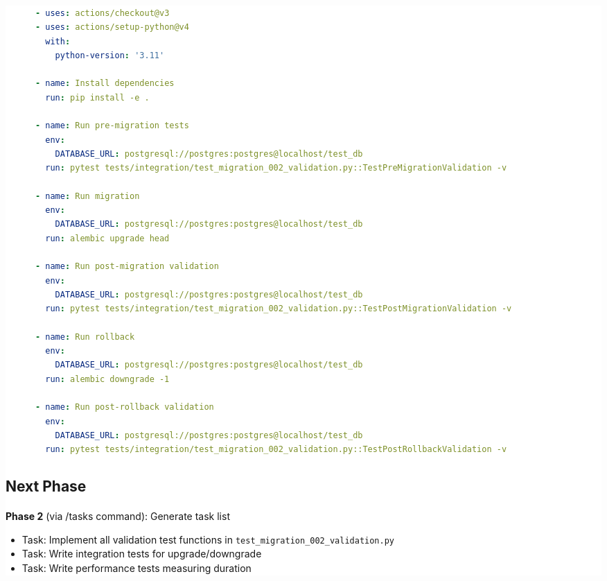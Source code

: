 ```yaml
      - uses: actions/checkout@v3
      - uses: actions/setup-python@v4
        with:
          python-version: '3.11'

      - name: Install dependencies
        run: pip install -e .

      - name: Run pre-migration tests
        env:
          DATABASE_URL: postgresql://postgres:postgres@localhost/test_db
        run: pytest tests/integration/test_migration_002_validation.py::TestPreMigrationValidation -v

      - name: Run migration
        env:
          DATABASE_URL: postgresql://postgres:postgres@localhost/test_db
        run: alembic upgrade head

      - name: Run post-migration validation
        env:
          DATABASE_URL: postgresql://postgres:postgres@localhost/test_db
        run: pytest tests/integration/test_migration_002_validation.py::TestPostMigrationValidation -v

      - name: Run rollback
        env:
          DATABASE_URL: postgresql://postgres:postgres@localhost/test_db
        run: alembic downgrade -1

      - name: Run post-rollback validation
        env:
          DATABASE_URL: postgresql://postgres:postgres@localhost/test_db
        run: pytest tests/integration/test_migration_002_validation.py::TestPostRollbackValidation -v
```

## Next Phase

**Phase 2** (via /tasks command): Generate task list
- Task: Implement all validation test functions in `test_migration_002_validation.py`
- Task: Write integration tests for upgrade/downgrade
- Task: Write performance tests measuring duration
